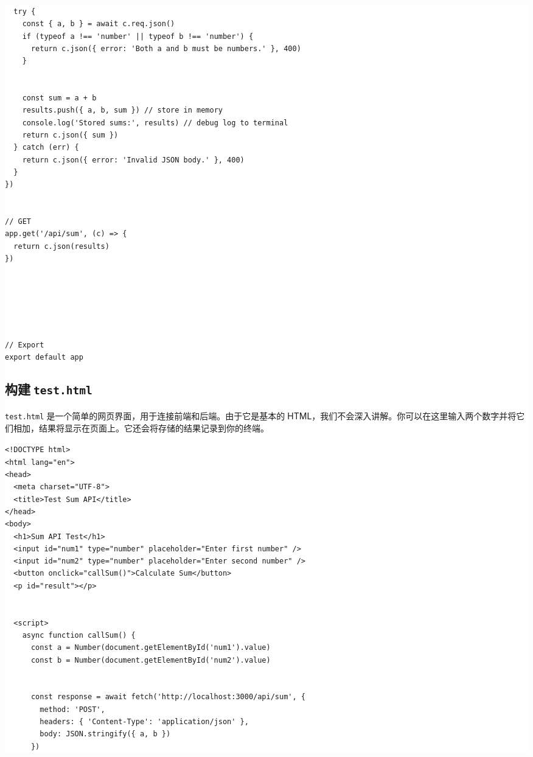 ```
  try {
    const { a, b } = await c.req.json()
    if (typeof a !== 'number' || typeof b !== 'number') {
      return c.json({ error: 'Both a and b must be numbers.' }, 400)
    }


    const sum = a + b
    results.push({ a, b, sum }) // store in memory
    console.log('Stored sums:', results) // debug log to terminal
    return c.json({ sum })
  } catch (err) {
    return c.json({ error: 'Invalid JSON body.' }, 400)
  }
})


// GET
app.get('/api/sum', (c) => {
  return c.json(results)
})






// Export
export default app
```

## 构建 `test.html`

`test.html` 是一个简单的网页界面，用于连接前端和后端。由于它是基本的 HTML，我们不会深入讲解。你可以在这里输入两个数字并将它们相加，结果将显示在页面上。它还会将存储的结果记录到你的终端。

```
<!DOCTYPE html>
<html lang="en">
<head>
  <meta charset="UTF-8">
  <title>Test Sum API</title>
</head>
<body>
  <h1>Sum API Test</h1>
  <input id="num1" type="number" placeholder="Enter first number" />
  <input id="num2" type="number" placeholder="Enter second number" />
  <button onclick="callSum()">Calculate Sum</button>
  <p id="result"></p>


  <script>
    async function callSum() {
      const a = Number(document.getElementById('num1').value)
      const b = Number(document.getElementById('num2').value)


      const response = await fetch('http://localhost:3000/api/sum', {
        method: 'POST',
        headers: { 'Content-Type': 'application/json' },
        body: JSON.stringify({ a, b })
      })

```